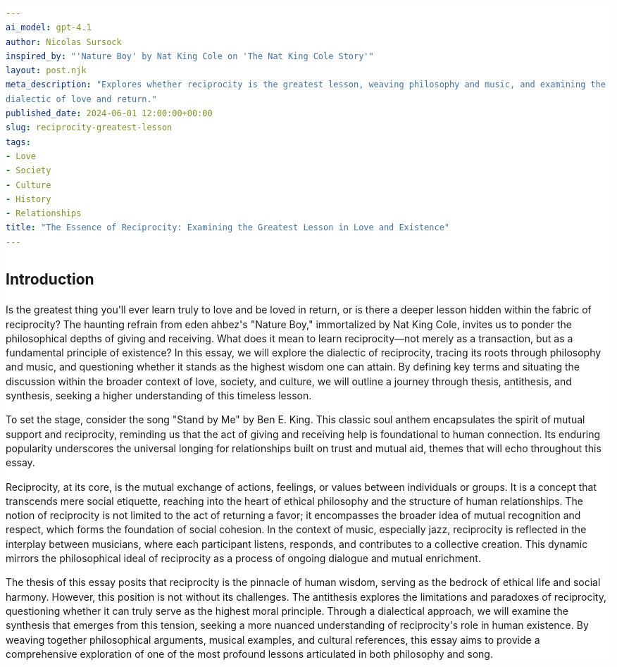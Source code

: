 ```yaml
---
ai_model: gpt-4.1
author: Nicolas Sursock
inspired_by: "'Nature Boy' by Nat King Cole on 'The Nat King Cole Story'"
layout: post.njk
meta_description: "Explores whether reciprocity is the greatest lesson, weaving philosophy and music, and examining the dialectic of love and return."
published_date: 2024-06-01 12:00:00+00:00
slug: reciprocity-greatest-lesson
tags:
- Love
- Society
- Culture
- History
- Relationships
title: "The Essence of Reciprocity: Examining the Greatest Lesson in Love and Existence"
---
```


## Introduction

Is the greatest thing you'll ever learn truly to love and be loved in return, or is there a deeper lesson hidden within the fabric of reciprocity? The haunting refrain from eden ahbez's "Nature Boy," immortalized by Nat King Cole, invites us to ponder the philosophical depths of giving and receiving. What does it mean to learn reciprocity—not merely as a transaction, but as a fundamental principle of existence? In this essay, we will explore the dialectic of reciprocity, tracing its roots through philosophy and music, and questioning whether it stands as the highest wisdom one can attain. By defining key terms and situating the discussion within the broader context of love, society, and culture, we will outline a journey through thesis, antithesis, and synthesis, seeking a higher understanding of this timeless lesson.

To set the stage, consider the song "Stand by Me" by Ben E. King. This classic soul anthem encapsulates the spirit of mutual support and reciprocity, reminding us that the act of giving and receiving help is foundational to human connection. Its enduring popularity underscores the universal longing for relationships built on trust and mutual aid, themes that will echo throughout this essay.

Reciprocity, at its core, is the mutual exchange of actions, feelings, or values between individuals or groups. It is a concept that transcends mere social etiquette, reaching into the heart of ethical philosophy and the structure of human relationships. The notion of reciprocity is not limited to the act of returning a favor; it encompasses the broader idea of mutual recognition and respect, which forms the foundation of social cohesion. In the context of music, especially jazz, reciprocity is reflected in the interplay between musicians, where each participant listens, responds, and contributes to a collective creation. This dynamic mirrors the philosophical ideal of reciprocity as a process of ongoing dialogue and mutual enrichment.

The thesis of this essay posits that reciprocity is the pinnacle of human wisdom, serving as the bedrock of ethical life and social harmony. However, this position is not without its challenges. The antithesis explores the limitations and paradoxes of reciprocity, questioning whether it can truly serve as the highest moral principle. Through a dialectical approach, we will examine the synthesis that emerges from this tension, seeking a more nuanced understanding of reciprocity's role in human existence. By weaving together philosophical arguments, musical examples, and cultural references, this essay aims to provide a comprehensive exploration of one of the most profound lessons articulated in both philosophy and song.
